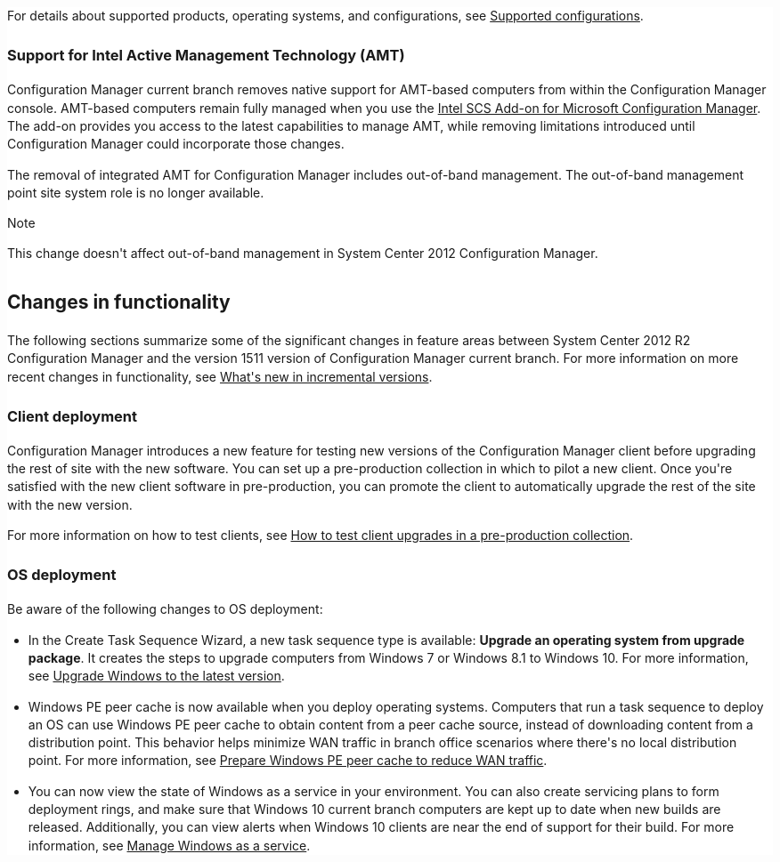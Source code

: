 For details about supported products, operating systems, and configurations, see [Supported configurations](../configs/supported-configurations.md).  

### <a name="bkmk_AMT"></a> Support for Intel Active Management Technology (AMT)  

Configuration Manager current branch removes native support for AMT-based computers from within the Configuration Manager console. AMT-based computers remain fully managed when you use the [Intel SCS Add-on for Microsoft Configuration Manager](https://www.intel.com/content/www/us/en/software/setup-configuration-software.html). The add-on provides you access to the latest capabilities to manage AMT, while removing limitations introduced until Configuration Manager could incorporate those changes.  

The removal of integrated AMT for Configuration Manager includes out-of-band management. The out-of-band management point site system role is no longer available.  

> [!Note]
> This change doesn't affect out-of-band management in System Center 2012 Configuration Manager.

## Changes in functionality

The following sections summarize some of the significant changes in feature areas between System Center 2012 R2 Configuration Manager and the version 1511 version of Configuration Manager current branch. For more information on more recent changes in functionality, see [What's new in incremental versions](whats-new-incremental-versions.md).

### Client deployment  

Configuration Manager introduces a new feature for testing new versions of the Configuration Manager client before upgrading the rest of site with the new software. You can set up a pre-production collection in which to pilot a new client. Once you're satisfied with the new client software in pre-production, you can promote the client to automatically upgrade the rest of the site with the new version.  

For more information on how to test clients, see [How to test client upgrades in a pre-production collection](../../clients/manage/upgrade/test-client-upgrades.md).  

### OS deployment  

Be aware of the following changes to OS deployment:

- In the Create Task Sequence Wizard, a new task sequence type is available: **Upgrade an operating system from upgrade package**. It creates the steps to upgrade computers from Windows 7 or Windows 8.1 to Windows 10. For more information, see [Upgrade Windows to the latest version](../../../osd/deploy-use/upgrade-windows-to-the-latest-version.md).  

- Windows PE peer cache is now available when you deploy operating systems. Computers that run a task sequence to deploy an OS can use Windows PE peer cache to obtain content from a peer cache source, instead of downloading content from a distribution point. This behavior helps minimize WAN traffic in branch office scenarios where there's no local distribution point. For more information, see [Prepare Windows PE peer cache to reduce WAN traffic](../../../osd/get-started/prepare-windows-pe-peer-cache-to-reduce-wan-traffic.md).  

- You can now view the state of Windows as a service in your environment. You can also create servicing plans to form deployment rings, and make sure that Windows 10 current branch computers are kept up to date when new builds are released. Additionally, you can view alerts when Windows 10 clients are near the end of support for their build. For more information, see [Manage Windows as a service](../../../osd/deploy-use/manage-windows-as-a-service.md).  
